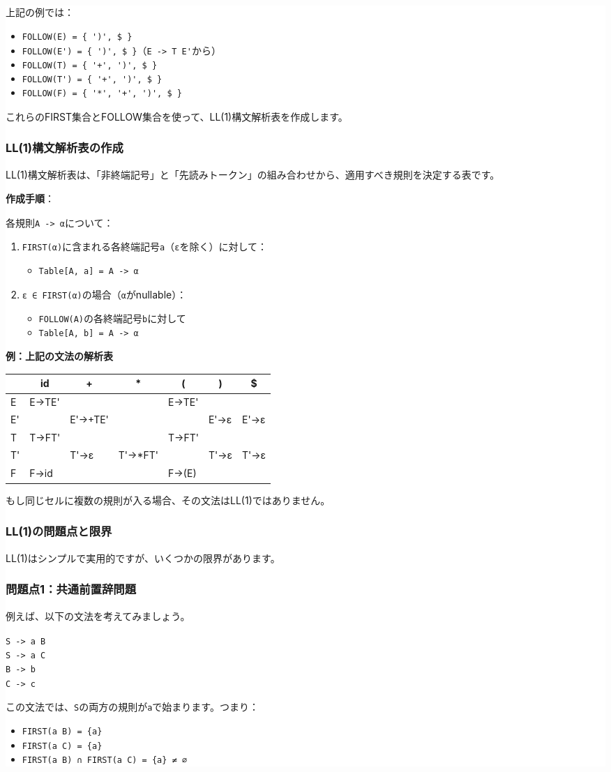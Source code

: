 上記の例では：
- `FOLLOW(E) = { ')', $ }`
- `FOLLOW(E') = { ')', $ }`（`E -> T E'`から）
- `FOLLOW(T) = { '+', ')', $ }`
- `FOLLOW(T') = { '+', ')', $ }`
- `FOLLOW(F) = { '*', '+', ')', $ }`

これらのFIRST集合とFOLLOW集合を使って、LL(1)構文解析表を作成します。

### LL(1)構文解析表の作成

LL(1)構文解析表は、「非終端記号」と「先読みトークン」の組み合わせから、適用すべき規則を決定する表です。

**作成手順**：

各規則`A -> α`について：

1. `FIRST(α)`に含まれる各終端記号`a`（`ε`を除く）に対して：
   - `Table[A, a] = A -> α`

2. `ε ∈ FIRST(α)`の場合（`α`がnullable）：
   - `FOLLOW(A)`の各終端記号`b`に対して
   - `Table[A, b] = A -> α`

**例：上記の文法の解析表**

|        | id  | +   | *   | (   | )   | $   |
|--------|-----|-----|-----|-----|-----|-----|
| E      | E->TE' |     |     | E->TE' |     |     |
| E'     |     | E'->+TE' |     |     | E'->ε | E'->ε |
| T      | T->FT' |     |     | T->FT' |     |     |
| T'     |     | T'->ε | T'->*FT' |     | T'->ε | T'->ε |
| F      | F->id |     |     | F->(E) |     |     |

もし同じセルに複数の規則が入る場合、その文法はLL(1)ではありません。

### LL(1)の問題点と限界

LL(1)はシンプルで実用的ですが、いくつかの限界があります。

### 問題点1：共通前置辞問題

例えば、以下の文法を考えてみましょう。

```
S -> a B
S -> a C
B -> b
C -> c
```

この文法では、`S`の両方の規則が`a`で始まります。つまり：
- `FIRST(a B) = {a}`
- `FIRST(a C) = {a}`
- `FIRST(a B) ∩ FIRST(a C) = {a} ≠ ∅`
